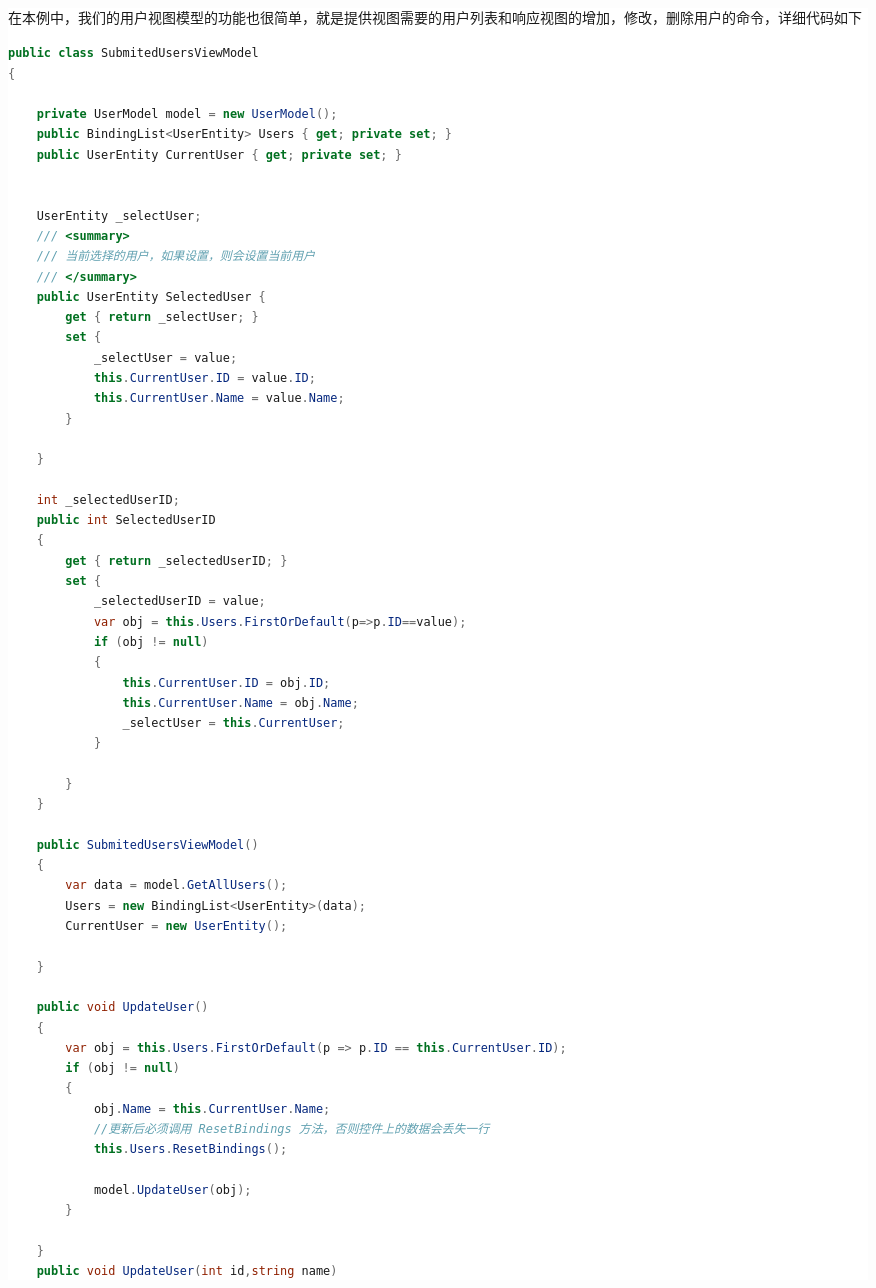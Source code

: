 在本例中，我们的用户视图模型的功能也很简单，就是提供视图需要的用户列表和响应视图的增加，修改，删除用户的命令，详细代码如下

```C#
public class SubmitedUsersViewModel
{

    private UserModel model = new UserModel();
    public BindingList<UserEntity> Users { get; private set; }
    public UserEntity CurrentUser { get; private set; }


    UserEntity _selectUser;
    /// <summary>
    /// 当前选择的用户，如果设置，则会设置当前用户
    /// </summary>
    public UserEntity SelectedUser {
        get { return _selectUser; }
        set {
            _selectUser = value;
            this.CurrentUser.ID = value.ID;
            this.CurrentUser.Name = value.Name;
        }

    }

    int _selectedUserID;
    public int SelectedUserID
    {
        get { return _selectedUserID; }
        set {
            _selectedUserID = value;
            var obj = this.Users.FirstOrDefault(p=>p.ID==value);
            if (obj != null)
            {
                this.CurrentUser.ID = obj.ID;
                this.CurrentUser.Name = obj.Name;
                _selectUser = this.CurrentUser;
            }

        }
    }

    public SubmitedUsersViewModel()
    {
        var data = model.GetAllUsers();
        Users = new BindingList<UserEntity>(data);
        CurrentUser = new UserEntity();

    }

    public void UpdateUser()
    {
        var obj = this.Users.FirstOrDefault(p => p.ID == this.CurrentUser.ID);
        if (obj != null)
        {
            obj.Name = this.CurrentUser.Name;
            //更新后必须调用 ResetBindings 方法，否则控件上的数据会丢失一行
            this.Users.ResetBindings();

            model.UpdateUser(obj);
        }

    }
    public void UpdateUser(int id,string name)
```